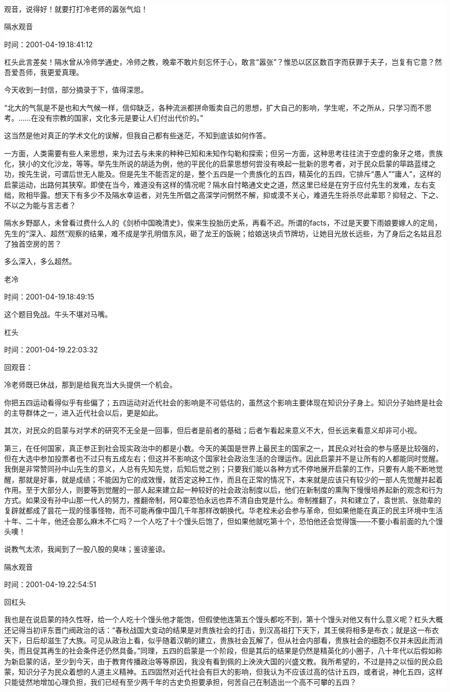 观音，说得好！就要打打冷老师的嚣张气焰！

隔水观音

时间：2001-04-19.18:41:12 

杠头此言差矣！隔水曾从冷师学通史，冷师之教，晚辈不敢片刻忘怀于心，敢言“嚣张”？惟恐以区区数百字而获罪于夫子，岂复有它意？然吾爱吾师，我更爱真理。 

今天收到一封信，部分摘录于下，值得深思。 

“北大的气氛是不是也和大气候一样，信仰缺乏，各种流派都拼命贩卖自己的思想，扩大自己的影响，学生呢，不之所从，只学习而不思考。……在没有宗教的国家，文化多元是要让人们付出代价的。” 


这当然是他对真正的学术文化的误解，但我自己都有些迷茫，不知到底该如何作答。 

一方面，人类需要有些人来思想，来为过去与未来的种种已知和未知作勾勒和探索；但另一方面，这种思考往往流于空虚的象牙之塔，贵族化，狭小的文化沙龙，等等。举先生所说的胡适为例，他的平民化的启蒙思想何尝没有唤起一批新的思考者，对于民众启蒙的筚路蓝缕之功，按先生说，可谓后世无人能及。但是先生不能否定的是，整个五四是一个贵族化的五四，精英化的五四，它排斥“愚人”“庸人”，这样的启蒙运动，出路何其狭窄。即使在当今，难道没有这样的情况呢？隔水自忖略通文史之道，然这里已经是在穷于应付先生的发难，左右支绌，败相毕露。想天下有多少不及隔水幸运者，对先生所倡之高深学问惘然不解，抑或漠不关心，难道先生将杀尽此辈耶？抑轻之、下之、不以之为能与言志者？ 


隔水乡野鄙人，未曾看过费什么人的《剑桥中国晚清史》，俟来生投胎历史系，再看不迟。所谓的facts，不过是天要下雨娘要嫁人的定局，先生的“深入、超然”观察的结果，难不成是学孔明借东风，砸了龙王的饭碗；给娘送块贞节牌坊，让她目光放长远些，为了身后之名姑且忍了独首空房的苦？ 


多么深入，多么超然。

老冷

时间：2001-04-19.18:49:15 

这个题目免战。牛头不堪对马嘴。

杠头

时间：2001-04-19.22:03:32 

回观音： 

冷老师既已休战，那到是给我充当大头提供一个机会。 

你把五四运动看得似乎有些偏了；五四运动对近代社会的影响是不可低估的，虽然这个影响主要体现在知识分子身上。知识分子始终是社会的主导群体之一，进入近代社会以后，更是如此。 


其次，对民众的启蒙与对学术的研究不无全是一回事，但后者是前者的基础；后者乍看起来意义不大，但长远来看意义却非可小视。 

第三，在任何国家，真正参正到社会现实政治中的都是小数。今天的美国是世界上最民主的国家之一，其民众对社会的参与感是比较强的，但在大选中参加投票者也不过只有五成左右；但这并不影响这个国家社会政治生活的合理运作。因此启蒙并不是让所有的人都能同时觉醒。我倒是非常赞同孙中山先生的意义，人总有先知先觉，后知后觉之别；只要我们能以各种方式不停地展开启蒙的工作，只要有人能不断地觉醒，那就是好事，就是成绩；不能因为它的成效慢，就否定这种工作，而且在正常的情况下，本来就是应该只有较少的一部人先觉醒并起着作用。至于大部分人，则要等到觉醒的一部人起来建立起一种较好的社会政治制度以后，他们在新制度的熏陶下慢慢培养起新的观念和行为方式。如果没有孙中山那一代人的努力，推翻帝制，阿Q辈恐怕永远也弄不清自由党是什么。帝制推翻了，共和建立了，袁世凯、张勋辈的复辟就都成了昙花一现的怪事怪物，而不可能再像中国几千年那样改朝换代。华老栓未必会参与革命，但如果他能在真正的民主环境中生活十年、二十年，他还会那么麻木不仁吗？一个人吃了十个馒头后饱了，但如果他就吃第十个，恐怕他还会觉得饿——不要小看前面的九个馒头噢！ 


说教气太浓，我闻到了一股八股的臭味；鉴谅鉴谅。

隔水观音

时间：2001-04-19.22:54:51 

回杠头 

我也是在说启蒙的持久性呀，给一个人吃十个馒头他才能饱，但假使他连第五个馒头都吃不到，第十个馒头对他又有什么意义呢？杠头大概还记得当初评东晋门阀政治的话：“春秋战国大变动的结果是对贵族社会的打击，到汉高祖打下天下，其王侯将相多是布衣；就是这一布衣天下，日后却滋生了大族。可见从政治上看，似乎随着汉朝的建立，贵族社会瓦解了，但从社会内部看，贵族社会的细胞不仅并未因此而消失，而且促其再生的社会条件还仍然具备。”同理，五四的启蒙是一个阶段，但是其后的结果是仍然是精英化的小圈子，八十年代以后假如称为新启蒙的话，至少到今天，由于教育传播政治等等原因，我没有看到佩的上泱泱大国的兴盛文教。我所希望的，不过是持之以恒的民众启蒙，知识分子为民众着想的人道主义精神。五四固然对近代社会有巨大的影响，但我认为不应该过高的估计五四，或者说，神化五四，这样只能徒然地增加心理负担，我们已经有至少两千年的古史负担要承担，何苦自己在制造出一个高不可攀的五四？ 
